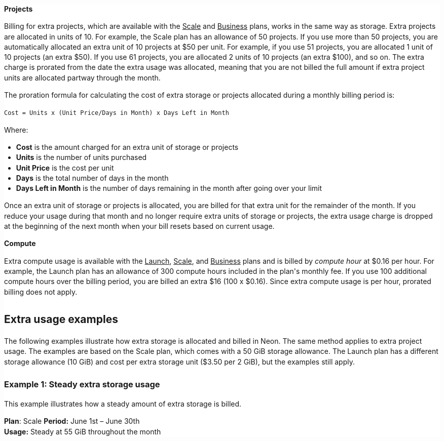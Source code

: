 **Projects**

Billing for extra projects, which are available with the [Scale](/docs/introduction/plans#scale) and [Business](/docs/introduction/plans#business) plans, works in the same way as storage. Extra projects are allocated in units of 10. For example, the Scale plan has an allowance of 50 projects. If you use more than 50 projects, you are automatically allocated an extra unit of 10 projects at $50 per unit. For example, if you use 51 projects, you are allocated 1 unit of 10 projects (an extra $50). If you use 61 projects, you are allocated 2 units of 10 projects (an extra $100), and so on. The extra charge is prorated from the date the extra usage was allocated, meaning that you are not billed the full amount if extra project units are allocated partway through the month.

<Admonition type="note" title="How extra storage and project charges are prorated">
The proration formula for calculating the cost of extra storage or projects allocated during a monthly billing period is:

```plaintext
Cost = Units x (Unit Price/Days in Month) x Days Left in Month
```

Where:

- **Cost** is the amount charged for an extra unit of storage or projects
- **Units** is the number of units purchased
- **Unit Price** is the cost per unit
- **Days** is the total number of days in the month
- **Days Left in Month** is the number of days remaining in the month after going over your limit

Once an extra unit of storage or projects is allocated, you are billed for that extra unit for the remainder of the month. If you reduce your usage during that month and no longer require extra units of storage or projects, the extra usage charge is dropped at the beginning of the next month when your bill resets based on current usage.
</Admonition>

**Compute**

Extra compute usage is available with the [Launch](/docs/introduction/plans#launch), [Scale](/docs/introduction/plans#scale), and [Business](/docs/introduction/plans#business) plans and is billed by _compute hour_ at $0.16 per hour. For example, the Launch plan has an allowance of 300 compute hours included in the plan's monthly fee. If you use 100 additional compute hours over the billing period, you are billed an extra $16 (100 x $0.16). Since extra compute usage is per hour, prorated billing does not apply.

## Extra usage examples

The following examples illustrate how extra storage is allocated and billed in Neon. The same method applies to extra project usage. The examples are based on the Scale plan, which comes with a 50 GiB storage allowance. The Launch plan has a different storage allowance (10 GiB) and cost per extra storage unit ($3.50 per 2 GiB), but the examples still apply.

### Example 1: Steady extra storage usage

This example illustrates how a steady amount of extra storage is billed.

**Plan**: Scale
**Period:** June 1st – June 30th  
**Usage:** Steady at 55 GiB throughout the month

